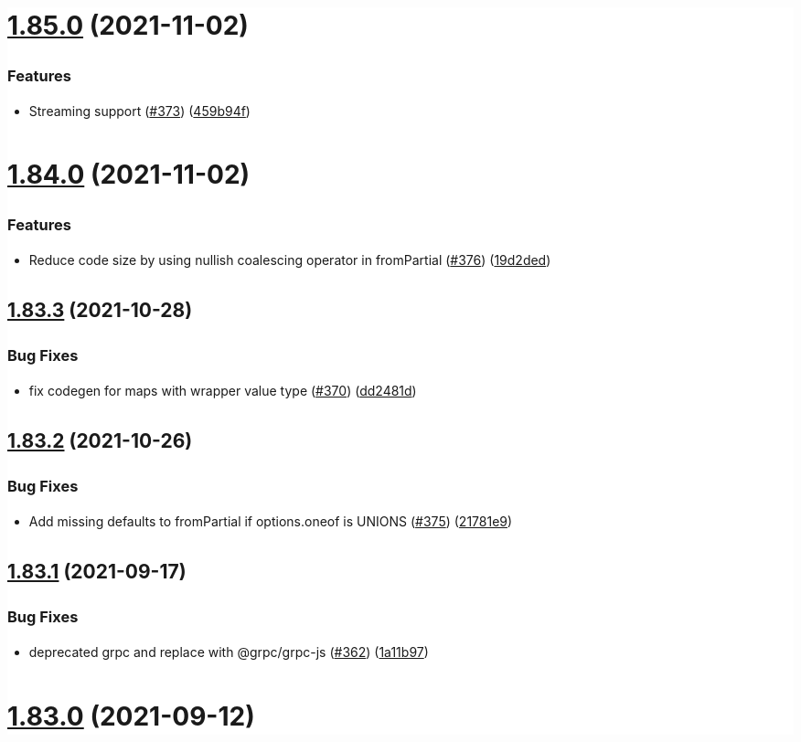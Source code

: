 # [1.85.0](https://github.com/stephenh/ts-proto/compare/v1.84.0...v1.85.0) (2021-11-02)


### Features

* Streaming support ([#373](https://github.com/stephenh/ts-proto/issues/373)) ([459b94f](https://github.com/stephenh/ts-proto/commit/459b94f5b2988d58d186461332e888c3e511603a))

# [1.84.0](https://github.com/stephenh/ts-proto/compare/v1.83.3...v1.84.0) (2021-11-02)


### Features

* Reduce code size by using nullish coalescing operator in fromPartial ([#376](https://github.com/stephenh/ts-proto/issues/376)) ([19d2ded](https://github.com/stephenh/ts-proto/commit/19d2deda2cf7c47b1b56bfc65cf58653291dba4a))

## [1.83.3](https://github.com/stephenh/ts-proto/compare/v1.83.2...v1.83.3) (2021-10-28)


### Bug Fixes

* fix codegen for maps with wrapper value type ([#370](https://github.com/stephenh/ts-proto/issues/370)) ([dd2481d](https://github.com/stephenh/ts-proto/commit/dd2481df0835faafc561aad4a4d0c9c2ff9d868a))

## [1.83.2](https://github.com/stephenh/ts-proto/compare/v1.83.1...v1.83.2) (2021-10-26)


### Bug Fixes

* Add missing defaults to fromPartial if options.oneof is UNIONS ([#375](https://github.com/stephenh/ts-proto/issues/375)) ([21781e9](https://github.com/stephenh/ts-proto/commit/21781e98bb6117b540be8c3f2c38ac3ad5cbbb44))

## [1.83.1](https://github.com/stephenh/ts-proto/compare/v1.83.0...v1.83.1) (2021-09-17)


### Bug Fixes

* deprecated grpc and replace with @grpc/grpc-js ([#362](https://github.com/stephenh/ts-proto/issues/362)) ([1a11b97](https://github.com/stephenh/ts-proto/commit/1a11b97e9b5e92e79fdd4e22d3e8ea4536af243b))

# [1.83.0](https://github.com/stephenh/ts-proto/compare/v1.82.5...v1.83.0) (2021-09-12)
